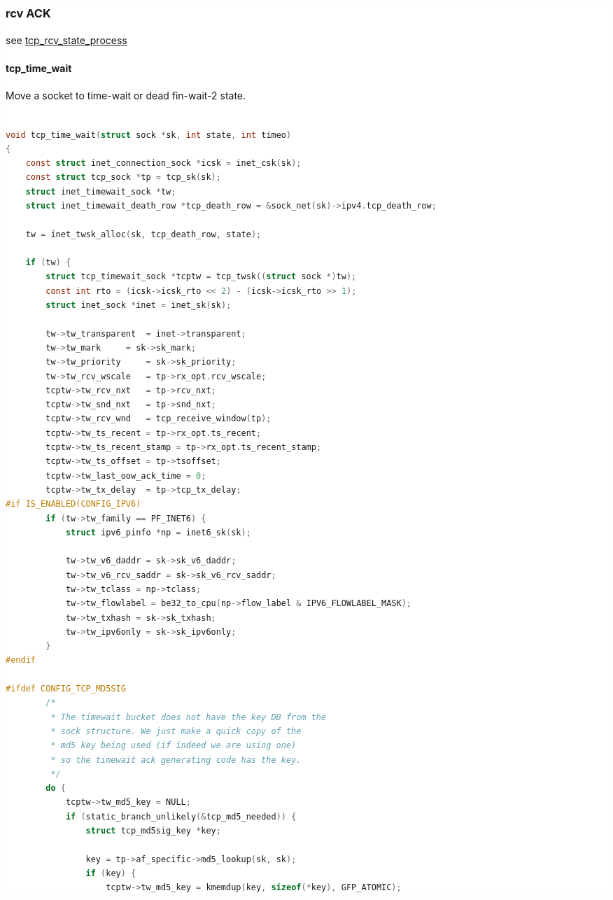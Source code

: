 ### rcv ACK

see [tcp_rcv_state_process](/docs/CS/OS/Linux/TCP.md?id=tcp_rcv_state_process)

#### tcp_time_wait

Move a socket to time-wait or dead fin-wait-2 state.

```c

void tcp_time_wait(struct sock *sk, int state, int timeo)
{
	const struct inet_connection_sock *icsk = inet_csk(sk);
	const struct tcp_sock *tp = tcp_sk(sk);
	struct inet_timewait_sock *tw;
	struct inet_timewait_death_row *tcp_death_row = &sock_net(sk)->ipv4.tcp_death_row;

	tw = inet_twsk_alloc(sk, tcp_death_row, state);

	if (tw) {
		struct tcp_timewait_sock *tcptw = tcp_twsk((struct sock *)tw);
		const int rto = (icsk->icsk_rto << 2) - (icsk->icsk_rto >> 1);
		struct inet_sock *inet = inet_sk(sk);

		tw->tw_transparent	= inet->transparent;
		tw->tw_mark		= sk->sk_mark;
		tw->tw_priority		= sk->sk_priority;
		tw->tw_rcv_wscale	= tp->rx_opt.rcv_wscale;
		tcptw->tw_rcv_nxt	= tp->rcv_nxt;
		tcptw->tw_snd_nxt	= tp->snd_nxt;
		tcptw->tw_rcv_wnd	= tcp_receive_window(tp);
		tcptw->tw_ts_recent	= tp->rx_opt.ts_recent;
		tcptw->tw_ts_recent_stamp = tp->rx_opt.ts_recent_stamp;
		tcptw->tw_ts_offset	= tp->tsoffset;
		tcptw->tw_last_oow_ack_time = 0;
		tcptw->tw_tx_delay	= tp->tcp_tx_delay;
#if IS_ENABLED(CONFIG_IPV6)
		if (tw->tw_family == PF_INET6) {
			struct ipv6_pinfo *np = inet6_sk(sk);

			tw->tw_v6_daddr = sk->sk_v6_daddr;
			tw->tw_v6_rcv_saddr = sk->sk_v6_rcv_saddr;
			tw->tw_tclass = np->tclass;
			tw->tw_flowlabel = be32_to_cpu(np->flow_label & IPV6_FLOWLABEL_MASK);
			tw->tw_txhash = sk->sk_txhash;
			tw->tw_ipv6only = sk->sk_ipv6only;
		}
#endif

#ifdef CONFIG_TCP_MD5SIG
		/*
		 * The timewait bucket does not have the key DB from the
		 * sock structure. We just make a quick copy of the
		 * md5 key being used (if indeed we are using one)
		 * so the timewait ack generating code has the key.
		 */
		do {
			tcptw->tw_md5_key = NULL;
			if (static_branch_unlikely(&tcp_md5_needed)) {
				struct tcp_md5sig_key *key;

				key = tp->af_specific->md5_lookup(sk, sk);
				if (key) {
					tcptw->tw_md5_key = kmemdup(key, sizeof(*key), GFP_ATOMIC);
```